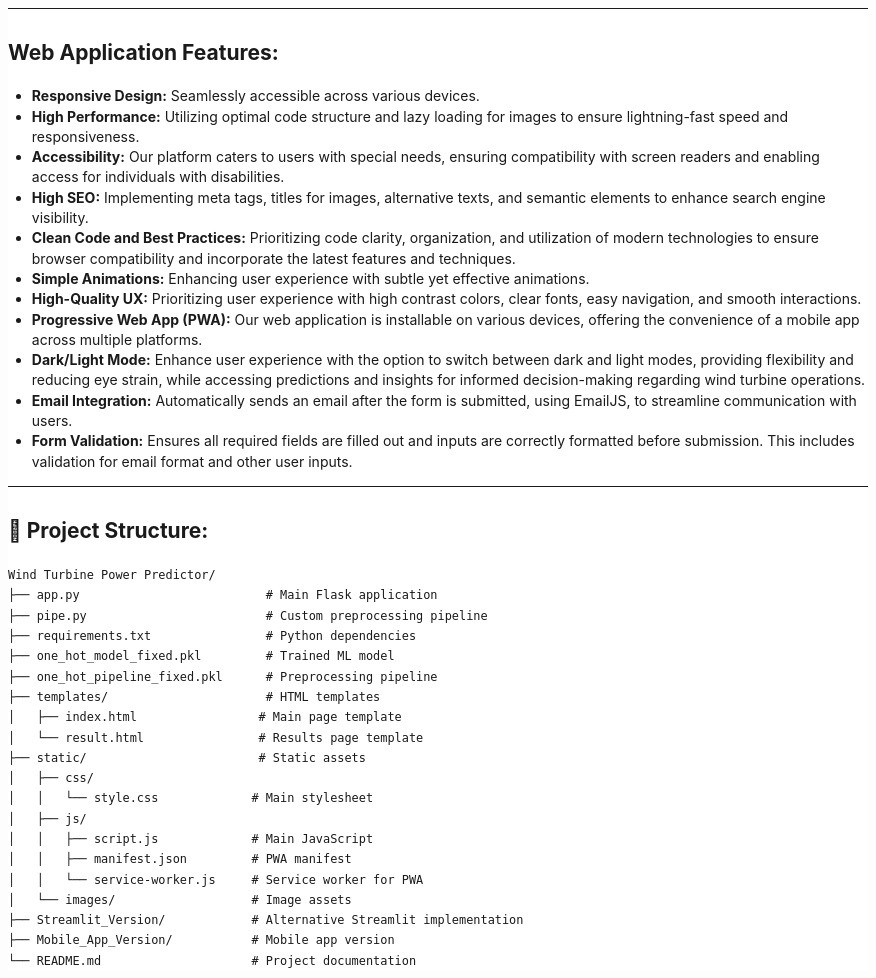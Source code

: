 <hr>

## Web Application Features:

-   <b>Responsive Design:</b> Seamlessly accessible across various devices.
-   <b>High Performance:</b> Utilizing optimal code structure and lazy loading for images to ensure lightning-fast speed and responsiveness.
-   <b>Accessibility:</b> Our platform caters to users with special needs, ensuring compatibility with screen readers and enabling access for individuals with disabilities.
-   <b>High SEO:</b> Implementing meta tags, titles for images, alternative texts, and semantic elements to enhance search engine visibility.
-   <b>Clean Code and Best Practices:</b> Prioritizing code clarity, organization, and utilization of modern technologies to ensure browser compatibility and incorporate the latest features and techniques.
-   <b>Simple Animations:</b> Enhancing user experience with subtle yet effective animations.
-   <b>High-Quality UX:</b> Prioritizing user experience with high contrast colors, clear fonts, easy navigation, and smooth interactions.
-   <b>Progressive Web App (PWA):</b> Our web application is installable on various devices, offering the convenience of a mobile app across multiple platforms.
-   <b>Dark/Light Mode:</b> Enhance user experience with the option to switch between dark and light modes, providing flexibility and reducing eye strain, while accessing predictions and insights for informed decision-making regarding wind turbine operations.
-   <b>Email Integration:</b> Automatically sends an email after the form is submitted, using EmailJS, to streamline communication with users.
-   <b>Form Validation:</b> Ensures all required fields are filled out and inputs are correctly formatted before submission. This includes validation for email format and other user inputs.

<hr>

## 📁 Project Structure:

```
Wind Turbine Power Predictor/
├── app.py                          # Main Flask application
├── pipe.py                         # Custom preprocessing pipeline
├── requirements.txt                # Python dependencies
├── one_hot_model_fixed.pkl         # Trained ML model
├── one_hot_pipeline_fixed.pkl      # Preprocessing pipeline
├── templates/                      # HTML templates
│   ├── index.html                 # Main page template
│   └── result.html                # Results page template
├── static/                        # Static assets
│   ├── css/
│   │   └── style.css             # Main stylesheet
│   ├── js/
│   │   ├── script.js             # Main JavaScript
│   │   ├── manifest.json         # PWA manifest
│   │   └── service-worker.js     # Service worker for PWA
│   └── images/                   # Image assets
├── Streamlit_Version/            # Alternative Streamlit implementation
├── Mobile_App_Version/           # Mobile app version
└── README.md                     # Project documentation
```
